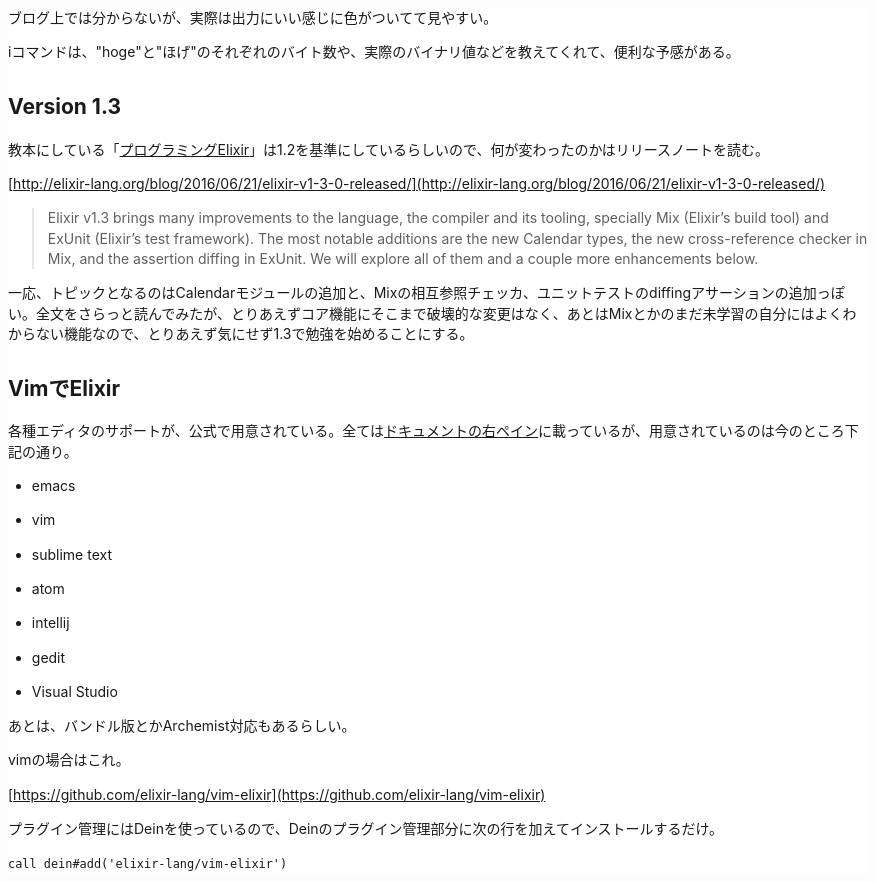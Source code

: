 ブログ上では分からないが、実際は出力にいい感じに色がついてて見やすい。

iコマンドは、"hoge"と"ほげ"のそれぞれのバイト数や、実際のバイナリ値などを教えてくれて、便利な予感がある。


## Version 1.3


教本にしている「[プログラミングElixir](http://amzn.to/2iSf6FO)」は1.2を基準にしているらしいので、何が変わったのかはリリースノートを読む。

[http://elixir-lang.org/blog/2016/06/21/elixir-v1-3-0-released/](http://elixir-lang.org/blog/2016/06/21/elixir-v1-3-0-released/)


<blockquote>Elixir v1.3 brings many improvements to the language, the compiler and its tooling, specially Mix (Elixir’s build tool) and ExUnit (Elixir’s test framework). The most notable additions are the new Calendar types, the new cross-reference checker in Mix, and the assertion diffing in ExUnit. We will explore all of them and a couple more enhancements below.</blockquote>


一応、トピックとなるのはCalendarモジュールの追加と、Mixの相互参照チェッカ、ユニットテストのdiffingアサーションの追加っぽい。全文をさらっと読んでみたが、とりあえずコア機能にそこまで破壊的な変更はなく、あとはMixとかのまだ未学習の自分にはよくわからない機能なので、とりあえず気にせず1.3で勉強を始めることにする。


## VimでElixir


各種エディタのサポートが、公式で用意されている。全ては[ドキュメントの右ペイン](http://elixir-lang.org/docs.html)に載っているが、用意されているのは今のところ下記の通り。



 	
  * emacs

 	
  * vim

 	
  * sublime text

 	
  * atom

 	
  * intellij

 	
  * gedit

 	
  * Visual Studio


あとは、バンドル版とかArchemist対応もあるらしい。

vimの場合はこれ。

[https://github.com/elixir-lang/vim-elixir](https://github.com/elixir-lang/vim-elixir)

プラグイン管理にはDeinを使っているので、Deinのプラグイン管理部分に次の行を加えてインストールするだけ。

    
    call dein#add('elixir-lang/vim-elixir')

